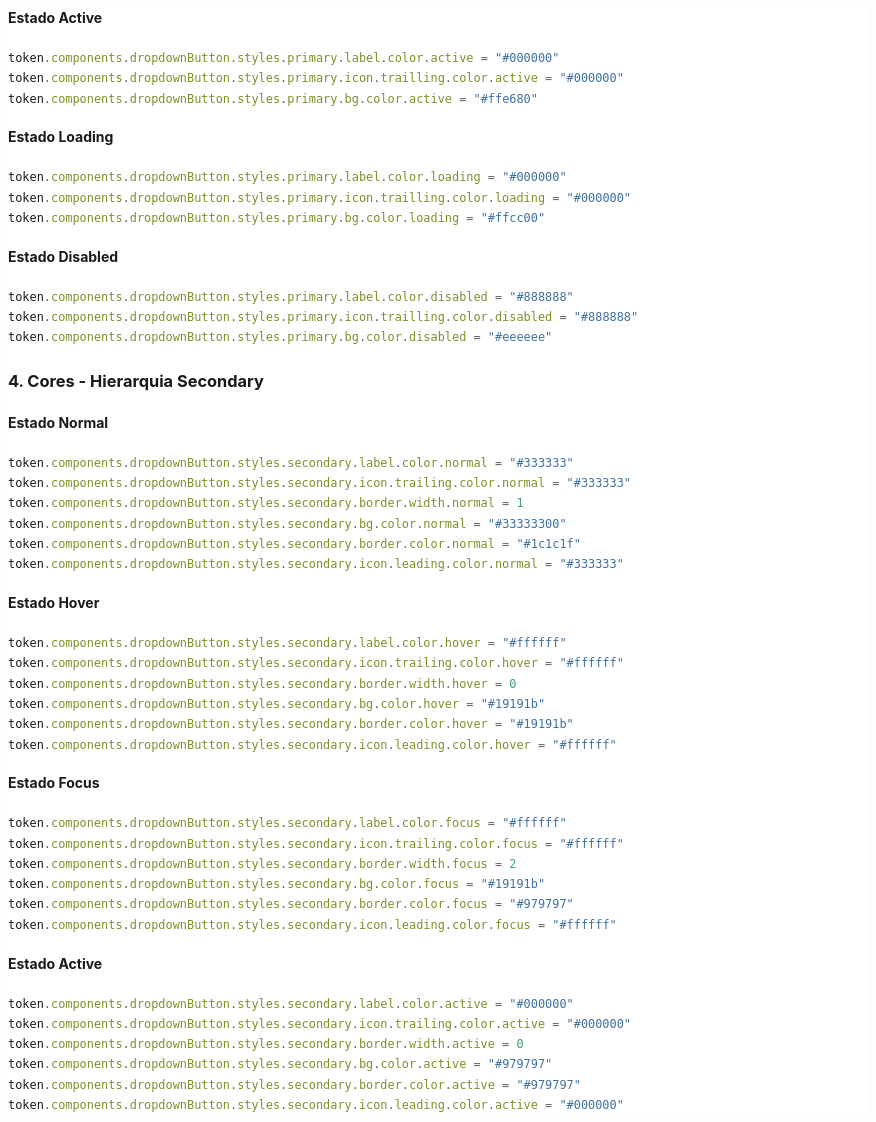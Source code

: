 #### Estado Active
```typescript
token.components.dropdownButton.styles.primary.label.color.active = "#000000"
token.components.dropdownButton.styles.primary.icon.trailling.color.active = "#000000"
token.components.dropdownButton.styles.primary.bg.color.active = "#ffe680"
```

#### Estado Loading
```typescript
token.components.dropdownButton.styles.primary.label.color.loading = "#000000"
token.components.dropdownButton.styles.primary.icon.trailling.color.loading = "#000000"
token.components.dropdownButton.styles.primary.bg.color.loading = "#ffcc00"
```

#### Estado Disabled
```typescript
token.components.dropdownButton.styles.primary.label.color.disabled = "#888888"
token.components.dropdownButton.styles.primary.icon.trailling.color.disabled = "#888888"
token.components.dropdownButton.styles.primary.bg.color.disabled = "#eeeeee"
```

### 4. Cores - Hierarquia Secondary

#### Estado Normal
```typescript
token.components.dropdownButton.styles.secondary.label.color.normal = "#333333"
token.components.dropdownButton.styles.secondary.icon.trailing.color.normal = "#333333"
token.components.dropdownButton.styles.secondary.border.width.normal = 1
token.components.dropdownButton.styles.secondary.bg.color.normal = "#33333300"
token.components.dropdownButton.styles.secondary.border.color.normal = "#1c1c1f"
token.components.dropdownButton.styles.secondary.icon.leading.color.normal = "#333333"
```

#### Estado Hover
```typescript
token.components.dropdownButton.styles.secondary.label.color.hover = "#ffffff"
token.components.dropdownButton.styles.secondary.icon.trailing.color.hover = "#ffffff"
token.components.dropdownButton.styles.secondary.border.width.hover = 0
token.components.dropdownButton.styles.secondary.bg.color.hover = "#19191b"
token.components.dropdownButton.styles.secondary.border.color.hover = "#19191b"
token.components.dropdownButton.styles.secondary.icon.leading.color.hover = "#ffffff"
```

#### Estado Focus
```typescript
token.components.dropdownButton.styles.secondary.label.color.focus = "#ffffff"
token.components.dropdownButton.styles.secondary.icon.trailing.color.focus = "#ffffff"
token.components.dropdownButton.styles.secondary.border.width.focus = 2
token.components.dropdownButton.styles.secondary.bg.color.focus = "#19191b"
token.components.dropdownButton.styles.secondary.border.color.focus = "#979797"
token.components.dropdownButton.styles.secondary.icon.leading.color.focus = "#ffffff"
```

#### Estado Active
```typescript
token.components.dropdownButton.styles.secondary.label.color.active = "#000000"
token.components.dropdownButton.styles.secondary.icon.trailing.color.active = "#000000"
token.components.dropdownButton.styles.secondary.border.width.active = 0
token.components.dropdownButton.styles.secondary.bg.color.active = "#979797"
token.components.dropdownButton.styles.secondary.border.color.active = "#979797"
token.components.dropdownButton.styles.secondary.icon.leading.color.active = "#000000"
```
